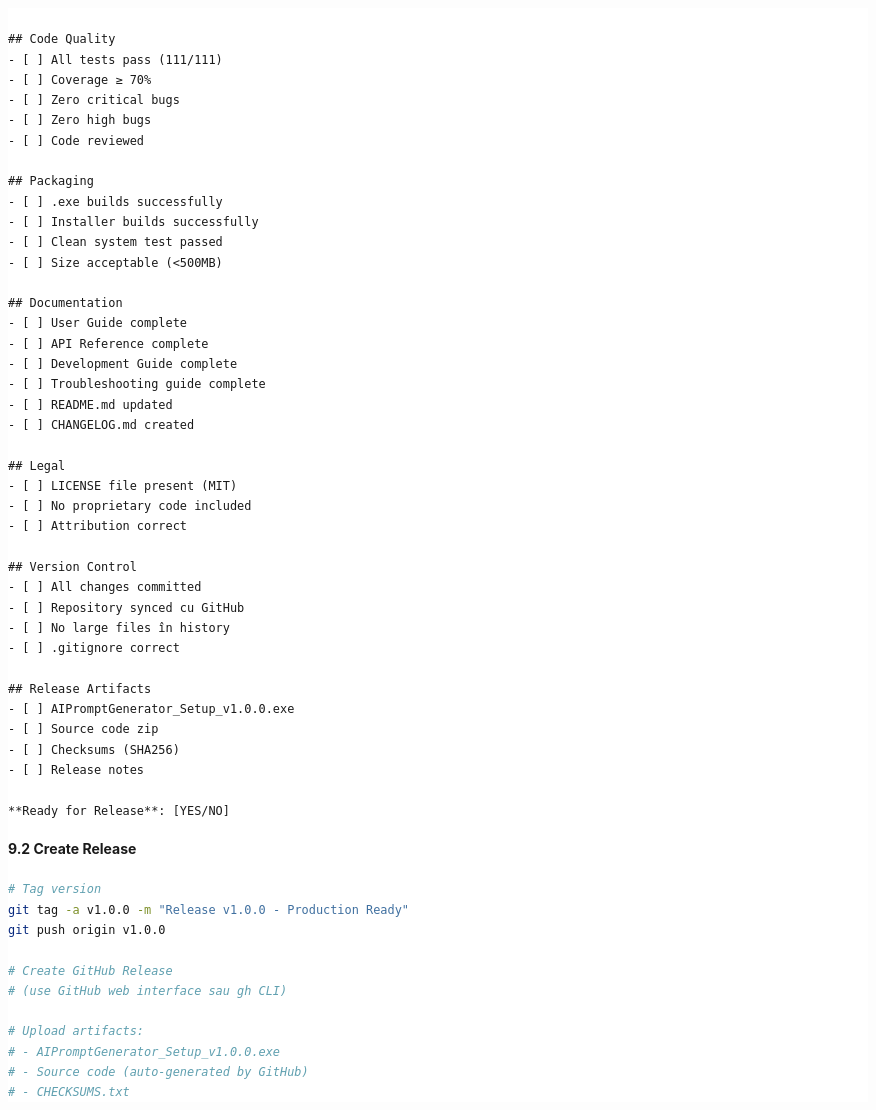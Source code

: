 ```

## Code Quality
- [ ] All tests pass (111/111)
- [ ] Coverage ≥ 70%
- [ ] Zero critical bugs
- [ ] Zero high bugs
- [ ] Code reviewed

## Packaging
- [ ] .exe builds successfully
- [ ] Installer builds successfully
- [ ] Clean system test passed
- [ ] Size acceptable (<500MB)

## Documentation
- [ ] User Guide complete
- [ ] API Reference complete
- [ ] Development Guide complete
- [ ] Troubleshooting guide complete
- [ ] README.md updated
- [ ] CHANGELOG.md created

## Legal
- [ ] LICENSE file present (MIT)
- [ ] No proprietary code included
- [ ] Attribution correct

## Version Control
- [ ] All changes committed
- [ ] Repository synced cu GitHub
- [ ] No large files în history
- [ ] .gitignore correct

## Release Artifacts
- [ ] AIPromptGenerator_Setup_v1.0.0.exe
- [ ] Source code zip
- [ ] Checksums (SHA256)
- [ ] Release notes

**Ready for Release**: [YES/NO]
```

#### 9.2 Create Release

```bash
# Tag version
git tag -a v1.0.0 -m "Release v1.0.0 - Production Ready"
git push origin v1.0.0

# Create GitHub Release
# (use GitHub web interface sau gh CLI)

# Upload artifacts:
# - AIPromptGenerator_Setup_v1.0.0.exe
# - Source code (auto-generated by GitHub)
# - CHECKSUMS.txt
```
